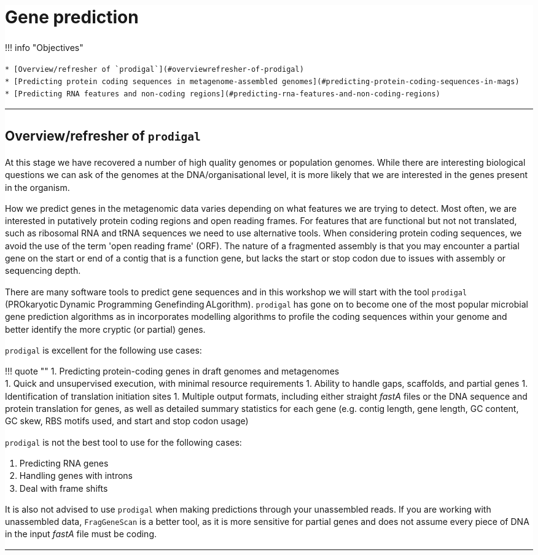 # Gene prediction

!!! info "Objectives"

    * [Overview/refresher of `prodigal`](#overviewrefresher-of-prodigal)
    * [Predicting protein coding sequences in metagenome-assembled genomes](#predicting-protein-coding-sequences-in-mags)
    * [Predicting RNA features and non-coding regions](#predicting-rna-features-and-non-coding-regions)

---

## Overview/refresher of `prodigal`

At this stage we have recovered a number of high quality genomes or population genomes. While there are interesting biological questions we can ask of the genomes at the DNA/organisational level, it is more likely that we are interested in the genes present in the organism.

How we predict genes in the metagenomic data varies depending on what features we are trying to detect. Most often, we are interested in putatively protein coding regions and open reading frames. For features that are functional but not not translated, such as ribosomal RNA and tRNA sequences we need to use alternative tools. When considering protein coding sequences, we avoid the use of the term 'open reading frame' (ORF). The nature of a fragmented assembly is that you may encounter a partial gene on the start or end of a contig that is a function gene, but lacks the start or stop codon due to issues with assembly or sequencing depth.

There are many software tools to predict gene sequences and in this workshop we will start with the tool `prodigal` (PROkaryotic Dynamic Programming Genefinding ALgorithm). `prodigal` has gone on to become one of the most popular microbial gene prediction algorithms as in incorporates modelling algorithms to profile the coding sequences within your genome and better identify the more cryptic (or partial) genes.

`prodigal` is excellent for the following use cases:

!!! quote ""
    1. Predicting protein-coding genes in draft genomes and metagenomes  
    1. Quick and unsupervised execution, with minimal resource requirements
    1. Ability to handle gaps, scaffolds, and partial genes 
    1. Identification of translation initiation sites 
    1. Multiple output formats, including either straight *fastA* files or the DNA sequence and protein translation for genes, as well as detailed summary statistics for each gene (e.g. contig length, gene length, GC content, GC skew, RBS motifs used, and start and stop codon usage)

`prodigal` is not the best tool to use for the following cases:

1. Predicting RNA genes 
1. Handling genes with introns 
1. Deal with frame shifts

It is also not advised to use `prodigal` when making predictions through your unassembled reads. If you are working with unassembled data, `FragGeneScan` is a better tool, as it is more sensitive for partial genes and does not assume every piece of DNA in the input *fastA* file must be coding.

---
